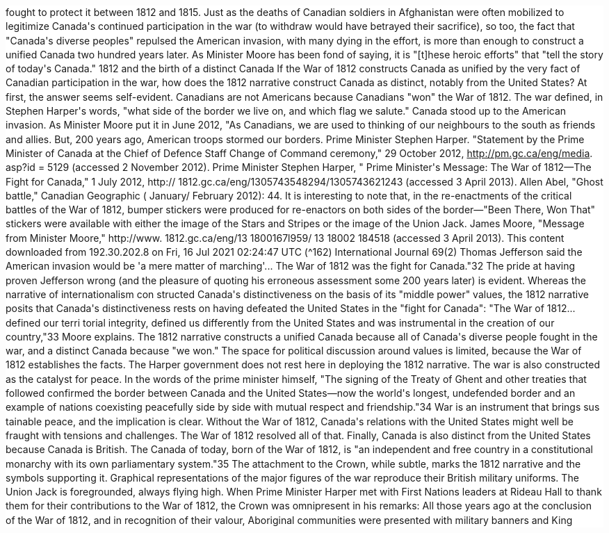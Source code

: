 fought to protect it between  1812 and  1815. Just as the  deaths of  Canadian soldiers
in Afghanistan were often mobilized to legitimize Canada's continued participation
in the war (to withdraw would have betrayed their sacrifice), so too, the fact that
"Canada's diverse peoples" repulsed the  American invasion, with many dying in
the effort, is more than enough to construct a unified Canada two hundred years
later. As Minister Moore has been fond of saying, it is "[t]hese heroic efforts" that
"tell the story of today's Canada."
 1812 and the birth of a distinct Canada
If the  War of  1812 constructs Canada as unified by the very fact of  Canadian
participation in the war, how does the  1812 narrative construct Canada as distinct,
notably from the  United States? At first, the answer seems self-evident.  Canadians
are not  Americans because  Canadians "won" the  War of  1812. The war defined, in
Stephen Harper's words, "what side of the border we live on, and which flag we
salute." Canada stood up to the  American invasion. As Minister Moore put it in
 June  2012, "As  Canadians, we are used to thinking of our neighbours to the south
as friends and allies. But, 200 years ago,  American troops stormed our borders.
Prime Minister Stephen Harper. "Statement by the  Prime Minister of Canada at the Chief of
    Defence Staff Change of Command ceremony," 29  October  2012, http://pm.gc.ca/eng/media.
    asp?id = 5129 (accessed 2  November  2012).
 Prime Minister Stephen Harper, " Prime Minister's Message: The  War of  1812—The Fight for
    Canada," 1  July  2012, http:// 1812.gc.ca/eng/1305743548294/1305743621243 (accessed 3  April
     2013).
Allen Abel, "Ghost  battle,"  Canadian Geographic ( January/ February  2012): 44. It is interesting to
    note that, in the re-enactments of the critical  battles of the  War of  1812, bumper stickers were
    produced for re-enactors on both sides of the border—"Been There, Won That" stickers were
    available with either the image of the Stars and Stripes or the image of the Union Jack.
James Moore, "Message from Minister Moore," http://www. 1812.gc.ca/eng/13 1800167l959/
    13 18002 184518 (accessed 3  April  2013).
This content downloaded from
192.30.202.8 on Fri, 16 Jul 2021 02:24:47 UTC
(^162) International Journal 69(2)
Thomas Jefferson said the  American invasion would be 'a mere matter of
marching'... The  War of  1812 was the fight for Canada."32 The pride at having
proven Jefferson wrong (and the pleasure of quoting his erroneous assessment
some 200 years later) is evident. Whereas the narrative of internationalism con
structed Canada's distinctiveness on the basis of its "middle power" values, the
 1812 narrative posits that Canada's distinctiveness rests on having defeated the
 United States in the "fight for Canada": "The  War of  1812... defined our terri
torial integrity, defined us differently from the  United States and was instrumental
in the creation of our country,"33 Moore explains. The  1812 narrative constructs a
unified Canada because all of Canada's diverse people fought in the war, and a
distinct Canada because "we won." The space for political discussion around
values is limited, because the  War of  1812 establishes the facts.
The Harper  government does not rest here in deploying the  1812 narrative. The
war is also constructed as the catalyst for peace. In the words of the prime minister
himself, "The signing of the  Treaty of Ghent and other  treaties that followed
confirmed the border between Canada and the  United States—now the world's
longest, undefended border and an example of nations coexisting peacefully side by
side with mutual respect and friendship."34  War is an instrument that brings sus
tainable peace, and the implication is clear. Without the  War of  1812, Canada's
relations with the  United States might well be fraught with tensions and challenges.
The  War of  1812 resolved all of that.
Finally, Canada is also distinct from the  United States because Canada is
 British. The Canada of today, born of the  War of  1812, is "an independent and
free country in a constitutional monarchy with its own  parliamentary system."35 The
attachment to the  Crown, while subtle, marks the  1812 narrative and the symbols
supporting it. Graphical representations of the major figures of the war reproduce
their  British military uniforms. The Union Jack is foregrounded, always flying
high. When  Prime Minister Harper met with  First Nations leaders at Rideau
Hall to thank them for their contributions to the  War of  1812, the  Crown was
omnipresent in his remarks:
All those years ago at the conclusion of the  War of  1812, and in recognition of their
valour,  Aboriginal communities were presented with military banners and  King